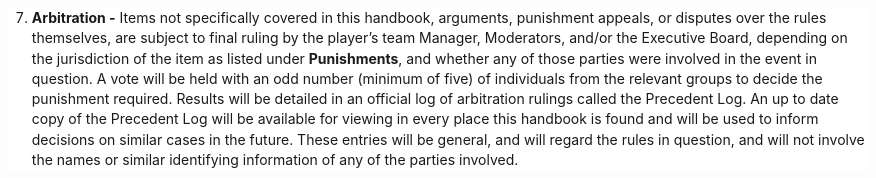 7.  **Arbitration -** Items not specifically covered in this handbook,
    arguments, punishment appeals, or disputes over the rules
    themselves, are subject to final ruling by the player’s team
    Manager, Moderators, and/or the Executive Board, depending on the
    jurisdiction of the item as listed under **Punishments**, and
    whether any of those parties were involved in the event in
    question. A vote will be held with an odd number (minimum of five)
    of individuals from the relevant groups to decide the punishment
    required. Results will be detailed in an official log of
    arbitration rulings called the Precedent Log. An up to date copy
    of the Precedent Log will be available for viewing in every place
    this handbook is found and will be used to inform decisions on
    similar cases in the future. These entries will be general, and
    will regard the rules in question, and will not involve the names
    or similar identifying information of any of the parties involved.
